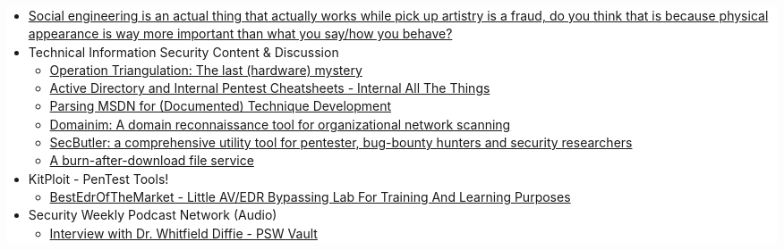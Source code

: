   - [Social engineering is an actual thing that actually works while pick up artistry is a fraud, do you think that is because physical appearance is way more important than what you say/how you behave?](https://www.reddit.com/r/SocialEngineering/comments/18rwgoi/social_engineering_is_an_actual_thing_that/)
- Technical Information Security Content & Discussion
  - [Operation Triangulation: The last (hardware) mystery](https://www.reddit.com/r/netsec/comments/18s78hr/operation_triangulation_the_last_hardware_mystery/)
  - [Active Directory and Internal Pentest Cheatsheets - Internal All The Things](https://www.reddit.com/r/netsec/comments/18rwd1a/active_directory_and_internal_pentest_cheatsheets/)
  - [Parsing MSDN for (Documented) Technique Development](https://www.reddit.com/r/netsec/comments/18sbg1o/parsing_msdn_for_documented_technique_development/)
  - [Domainim: A domain reconnaissance tool for organizational network scanning](https://www.reddit.com/r/netsec/comments/18scrvb/domainim_a_domain_reconnaissance_tool_for/)
  - [SecButler: a comprehensive utility tool for pentester, bug-bounty hunters and security researchers](https://www.reddit.com/r/netsec/comments/18s2xh4/secbutler_a_comprehensive_utility_tool_for/)
  - [A burn-after-download file service](https://www.reddit.com/r/netsec/comments/18scizm/a_burnafterdownload_file_service/)
- KitPloit - PenTest Tools!
  - [BestEdrOfTheMarket - Little AV/EDR Bypassing Lab For Training And Learning Purposes](http://www.kitploit.com/2023/12/bestedrofthemarket-little-avedr.html)
- Security Weekly Podcast Network (Audio)
  - [Interview with Dr. Whitfield Diffie - PSW Vault](http://podcast.securityweekly.com/interview-with-dr-whitfield-diffie-psw-vault)
